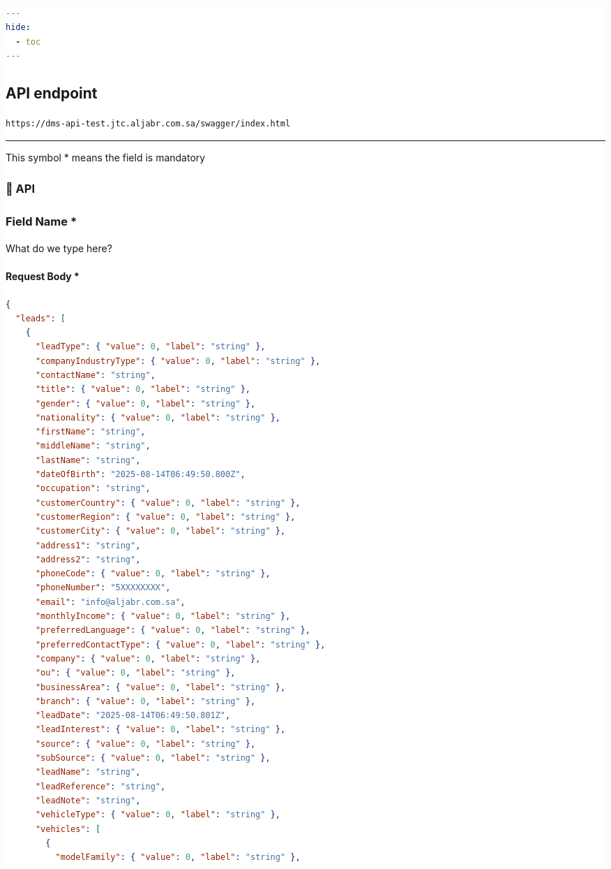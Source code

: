 ```yaml
---
hide:
  - toc
---
```


## API endpoint

```
https://dms-api-test.jtc.aljabr.com.sa/swagger/index.html
```
---
This symbol <span class="flag-required">*</span>  means the field is mandatory 

### 📌 API

### Field Name <span class="flag-required">*</span>

What do we type here?

#### Request Body <span class="flag-required">*</span>

```json
{
  "leads": [
    {
      "leadType": { "value": 0, "label": "string" },
      "companyIndustryType": { "value": 0, "label": "string" },
      "contactName": "string",
      "title": { "value": 0, "label": "string" },
      "gender": { "value": 0, "label": "string" },
      "nationality": { "value": 0, "label": "string" },
      "firstName": "string",
      "middleName": "string",
      "lastName": "string",
      "dateOfBirth": "2025-08-14T06:49:50.800Z",
      "occupation": "string",
      "customerCountry": { "value": 0, "label": "string" },
      "customerRegion": { "value": 0, "label": "string" },
      "customerCity": { "value": 0, "label": "string" },
      "address1": "string",
      "address2": "string",
      "phoneCode": { "value": 0, "label": "string" },
      "phoneNumber": "5XXXXXXXX",
      "email": "info@aljabr.com.sa",
      "monthlyIncome": { "value": 0, "label": "string" },
      "preferredLanguage": { "value": 0, "label": "string" },
      "preferredContactType": { "value": 0, "label": "string" },
      "company": { "value": 0, "label": "string" },
      "ou": { "value": 0, "label": "string" },
      "businessArea": { "value": 0, "label": "string" },
      "branch": { "value": 0, "label": "string" },
      "leadDate": "2025-08-14T06:49:50.801Z",
      "leadInterest": { "value": 0, "label": "string" },
      "source": { "value": 0, "label": "string" },
      "subSource": { "value": 0, "label": "string" },
      "leadName": "string",
      "leadReference": "string",
      "leadNote": "string",
      "vehicleType": { "value": 0, "label": "string" },
      "vehicles": [
        {
          "modelFamily": { "value": 0, "label": "string" },
```